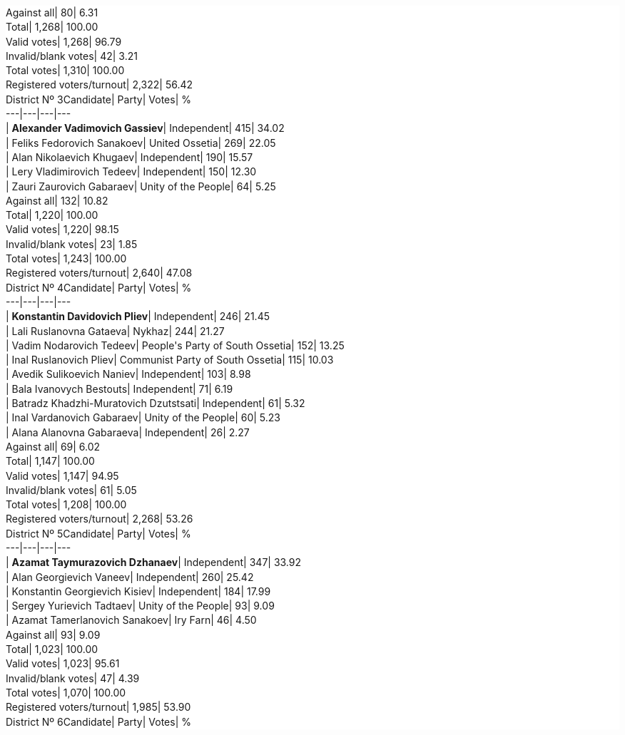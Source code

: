 Against all| 80| 6.31  
Total| 1,268| 100.00  
Valid votes| 1,268| 96.79  
Invalid/blank votes| 42| 3.21  
Total votes| 1,310| 100.00  
Registered voters/turnout| 2,322| 56.42  
District Nº 3Candidate| Party| Votes| %  
---|---|---|---  
| **Alexander Vadimovich Gassiev**|  Independent| 415| 34.02  
| Feliks Fedorovich Sanakoev| United Ossetia| 269| 22.05  
| Alan Nikolaevich Khugaev| Independent| 190| 15.57  
| Lery Vladimirovich Tedeev| Independent| 150| 12.30  
| Zauri Zaurovich Gabaraev| Unity of the People| 64| 5.25  
Against all| 132| 10.82  
Total| 1,220| 100.00  
Valid votes| 1,220| 98.15  
Invalid/blank votes| 23| 1.85  
Total votes| 1,243| 100.00  
Registered voters/turnout| 2,640| 47.08  
District Nº 4Candidate| Party| Votes| %  
---|---|---|---  
| **Konstantin Davidovich Pliev**|  Independent| 246| 21.45  
| Lali Ruslanovna Gataeva| Nykhaz| 244| 21.27  
| Vadim Nodarovich Tedeev| People's Party of South Ossetia| 152| 13.25  
| Inal Ruslanovich Pliev| Communist Party of South Ossetia| 115| 10.03  
| Avedik Sulikoevich Naniev| Independent| 103| 8.98  
| Bala Ivanovych Bestouts| Independent| 71| 6.19  
| Batradz Khadzhi-Muratovich Dzutstsati| Independent| 61| 5.32  
| Inal Vardanovich Gabaraev| Unity of the People| 60| 5.23  
| Alana Alanovna Gabaraeva| Independent| 26| 2.27  
Against all| 69| 6.02  
Total| 1,147| 100.00  
Valid votes| 1,147| 94.95  
Invalid/blank votes| 61| 5.05  
Total votes| 1,208| 100.00  
Registered voters/turnout| 2,268| 53.26  
District Nº 5Candidate| Party| Votes| %  
---|---|---|---  
| **Azamat Taymurazovich Dzhanaev**|  Independent| 347| 33.92  
| Alan Georgievich Vaneev| Independent| 260| 25.42  
| Konstantin Georgievich Kisiev| Independent| 184| 17.99  
| Sergey Yurievich Tadtaev| Unity of the People| 93| 9.09  
| Azamat Tamerlanovich Sanakoev| Iry Farn| 46| 4.50  
Against all| 93| 9.09  
Total| 1,023| 100.00  
Valid votes| 1,023| 95.61  
Invalid/blank votes| 47| 4.39  
Total votes| 1,070| 100.00  
Registered voters/turnout| 1,985| 53.90  
District Nº 6Candidate| Party| Votes| %  